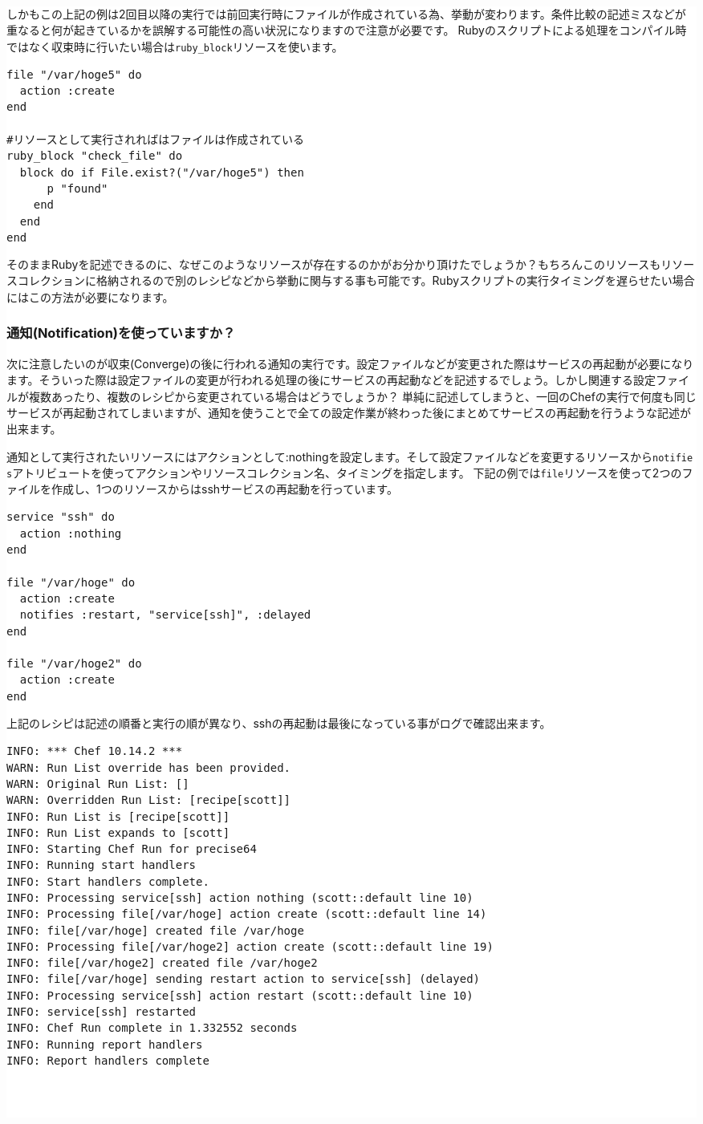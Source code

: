 しかもこの上記の例は2回目以降の実行では前回実行時にファイルが作成されている為、挙動が変わります。条件比較の記述ミスなどが重なると何が起きているかを誤解する可能性の高い状況になりますので注意が必要です。
Rubyのスクリプトによる処理をコンパイル時ではなく収束時に行いたい場合は<code>ruby_block</code>リソースを使います。

<pre lang="ruby">
file "/var/hoge5" do
  action :create
end

#リソースとして実行されればはファイルは作成されている
ruby_block "check_file" do
  block do if File.exist?("/var/hoge5") then
      p "found"
    end
  end
end
</pre>

そのままRubyを記述できるのに、なぜこのようなリソースが存在するのかがお分かり頂けたでしょうか？もちろんこのリソースもリソースコレクションに格納されるので別のレシピなどから挙動に関与する事も可能です。Rubyスクリプトの実行タイミングを遅らせたい場合にはこの方法が必要になります。

<h3>通知(Notification)を使っていますか？</h3>
次に注意したいのが収束(Converge)の後に行われる通知の実行です。設定ファイルなどが変更された際はサービスの再起動が必要になります。そういった際は設定ファイルの変更が行われる処理の後にサービスの再起動などを記述するでしょう。しかし関連する設定ファイルが複数あったり、複数のレシピから変更されている場合はどうでしょうか？
単純に記述してしまうと、一回のChefの実行で何度も同じサービスが再起動されてしまいますが、通知を使うことで全ての設定作業が終わった後にまとめてサービスの再起動を行うような記述が出来ます。

通知として実行されたいリソースにはアクションとして:nothingを設定します。そして設定ファイルなどを変更するリソースから<code>notifies</code>アトリビュートを使ってアクションやリソースコレクション名、タイミングを指定します。
下記の例では<code>file</code>リソースを使って2つのファイルを作成し、1つのリソースからはsshサービスの再起動を行っています。

<pre lang="ruby">
service "ssh" do
  action :nothing
end

file "/var/hoge" do
  action :create
  notifies :restart, "service[ssh]", :delayed
end

file "/var/hoge2" do
  action :create
end
</pre>

上記のレシピは記述の順番と実行の順が異なり、sshの再起動は最後になっている事がログで確認出来ます。

<pre lang="cmd">
INFO: *** Chef 10.14.2 ***
WARN: Run List override has been provided.
WARN: Original Run List: []
WARN: Overridden Run List: [recipe[scott]]
INFO: Run List is [recipe[scott]]
INFO: Run List expands to [scott]
INFO: Starting Chef Run for precise64
INFO: Running start handlers
INFO: Start handlers complete.
INFO: Processing service[ssh] action nothing (scott::default line 10)
INFO: Processing file[/var/hoge] action create (scott::default line 14)
INFO: file[/var/hoge] created file /var/hoge
INFO: Processing file[/var/hoge2] action create (scott::default line 19)
INFO: file[/var/hoge2] created file /var/hoge2
INFO: file[/var/hoge] sending restart action to service[ssh] (delayed)
INFO: Processing service[ssh] action restart (scott::default line 10)
INFO: service[ssh] restarted
INFO: Chef Run complete in 1.332552 seconds
INFO: Running report handlers
INFO: Report handlers complete